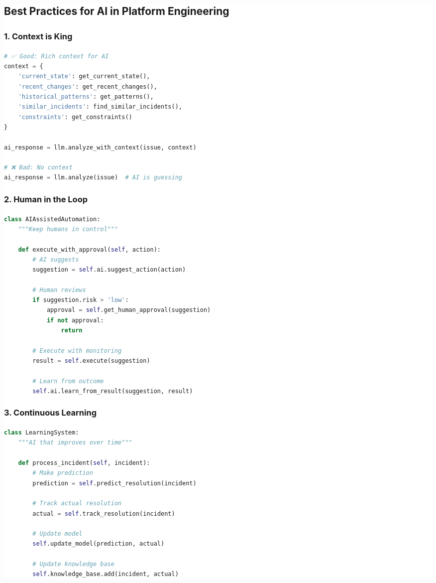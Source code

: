 ## Best Practices for AI in Platform Engineering

### 1. Context is King

```python
# ✅ Good: Rich context for AI
context = {
    'current_state': get_current_state(),
    'recent_changes': get_recent_changes(),
    'historical_patterns': get_patterns(),
    'similar_incidents': find_similar_incidents(),
    'constraints': get_constraints()
}

ai_response = llm.analyze_with_context(issue, context)

# ❌ Bad: No context
ai_response = llm.analyze(issue)  # AI is guessing
```

### 2. Human in the Loop

```python
class AIAssistedAutomation:
    """Keep humans in control"""
    
    def execute_with_approval(self, action):
        # AI suggests
        suggestion = self.ai.suggest_action(action)
        
        # Human reviews
        if suggestion.risk > 'low':
            approval = self.get_human_approval(suggestion)
            if not approval:
                return
                
        # Execute with monitoring
        result = self.execute(suggestion)
        
        # Learn from outcome
        self.ai.learn_from_result(suggestion, result)
```

### 3. Continuous Learning

```python
class LearningSystem:
    """AI that improves over time"""
    
    def process_incident(self, incident):
        # Make prediction
        prediction = self.predict_resolution(incident)
        
        # Track actual resolution
        actual = self.track_resolution(incident)
        
        # Update model
        self.update_model(prediction, actual)
        
        # Update knowledge base
        self.knowledge_base.add(incident, actual)
```

